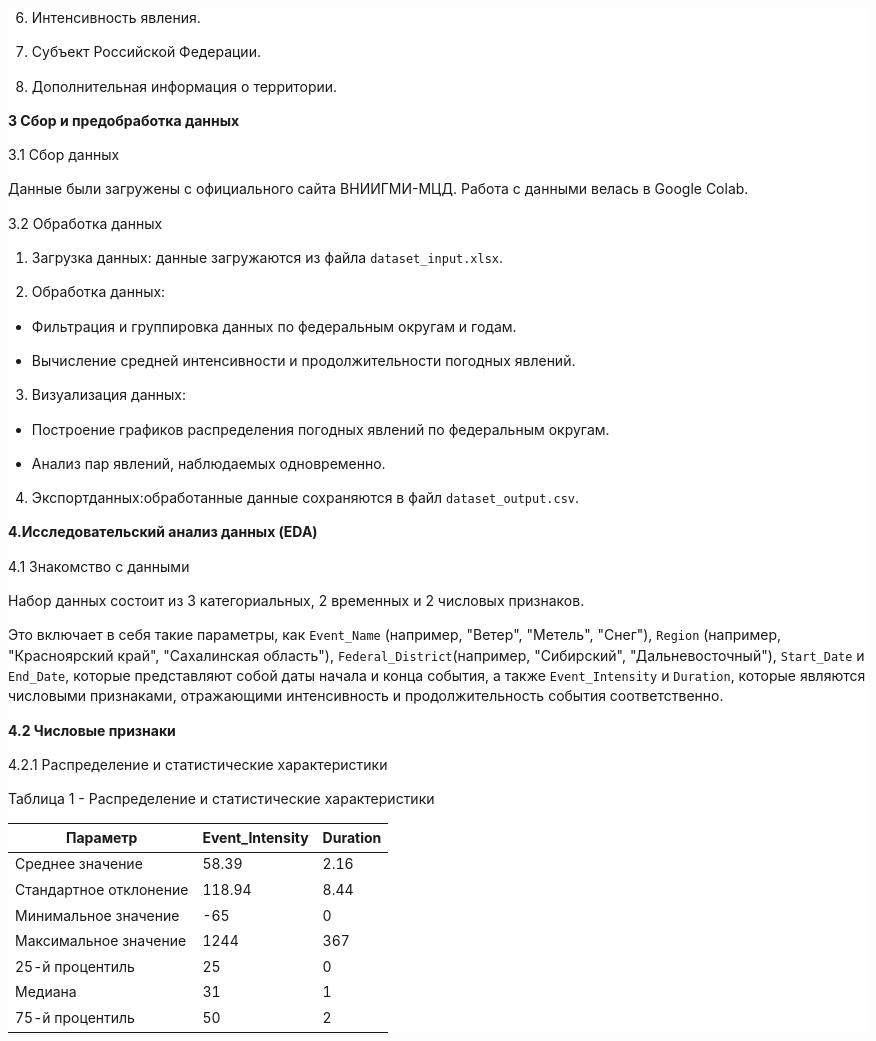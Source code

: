 6. Интенсивность явления.

7. Субъект Российской Федерации.

8. Дополнительная информация о территории.

**3 Сбор и предобработка данных**

3.1 Сбор данных

Данные были загружены с официального сайта ВНИИГМИ-МЦД. Работа с данными велась в Google Colab.

3.2 Обработка данных

1. Загрузка данных: данные загружаются из файла ``dataset_input.xlsx``.

2. Обработка данных:

- Фильтрация и группировка данных по федеральным округам и годам.

- Вычисление средней интенсивности и продолжительности погодных явлений.

3. Визуализация данных:

- Построение графиков распределения погодных явлений по федеральным округам.

- Анализ пар явлений, наблюдаемых одновременно.
  
4. Экспортданных:обработанные данные сохраняются в файл ``dataset_output.csv``.

**4.Исследовательский анализ данных (EDA)**

4.1 Знакомство с данными

Набор данных состоит из 3 категориальных, 2 временных и 2 числовых признаков.

Это включает в себя такие параметры, как ``Event_Name`` (например, "Ветер", "Метель", "Снег"), ``Region`` (например, "Красноярский край", "Сахалинская область"), ``Federal_District``(например, "Сибирский", "Дальневосточный"), ``Start_Date`` и ``End_Date``, которые представляют собой даты начала и конца события, а также ``Event_Intensity`` и ``Duration``, которые являются числовыми признаками, отражающими интенсивность и продолжительность события соответственно.

**4.2 Числовые признаки**

4.2.1 Распределение и статистические характеристики

Таблица 1 - Распределение и статистические характеристики

| Параметр          | Event_Intensity         | Duration               |
|-------------------|-------------------------|------------------------|
| Среднее значение   | 58.39                   | 2.16                   |
| Стандартное отклонение | 118.94              | 8.44                   |
| Минимальное значение | -65                   | 0                      |
| Максимальное значение | 1244                 | 367                    |
| 25-й процентиль   | 25                      | 0                      |
| Медиана           | 31                      | 1                      |
| 75-й процентиль   | 50                      | 2                      |
